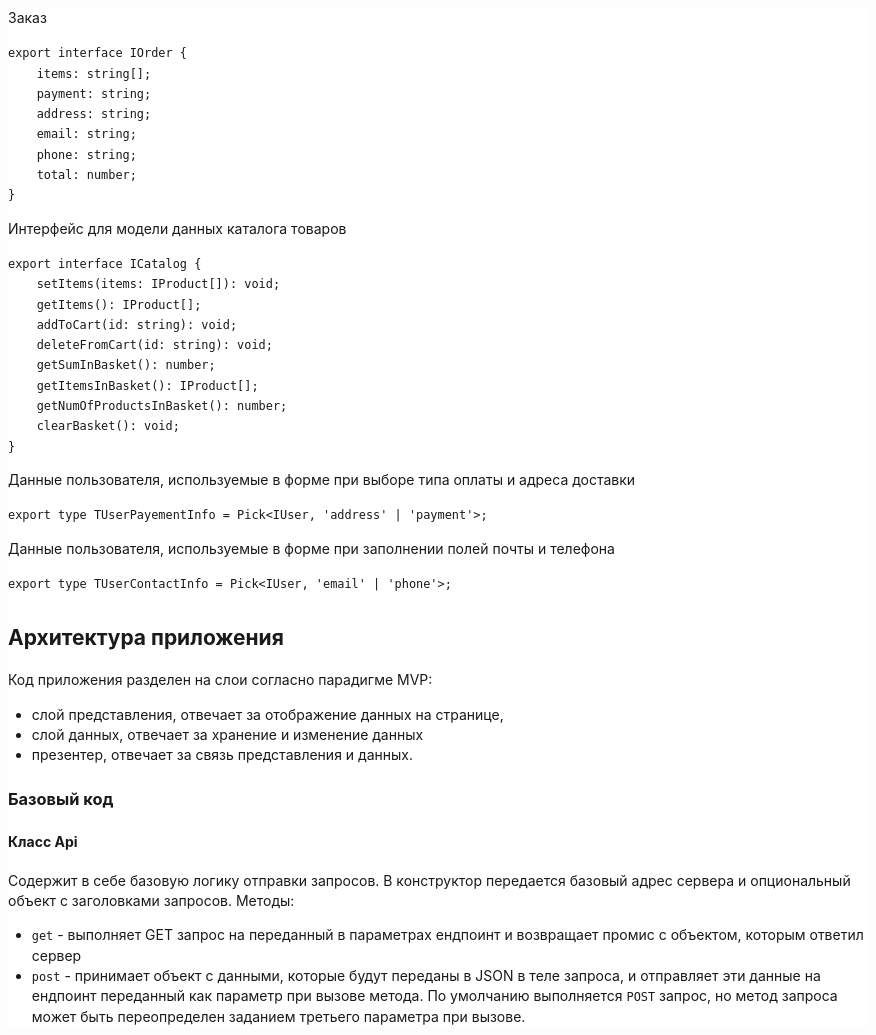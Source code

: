 Заказ

```
export interface IOrder {
	items: string[];
	payment: string;
	address: string;
	email: string;
	phone: string;
	total: number;
}
```

Интерфейс для модели данных каталога товаров

```
export interface ICatalog {
	setItems(items: IProduct[]): void;
	getItems(): IProduct[];
	addToCart(id: string): void;
	deleteFromCart(id: string): void;
	getSumInBasket(): number;
	getItemsInBasket(): IProduct[];
	getNumOfProductsInBasket(): number;
	clearBasket(): void;
}
```

Данные пользователя, используемые в форме при выборе типа оплаты и адреса доставки

```
export type TUserPayementInfo = Pick<IUser, 'address' | 'payment'>;
```

Данные пользователя, используемые в форме при заполнении полей почты и телефона

```
export type TUserContactInfo = Pick<IUser, 'email' | 'phone'>;
```

## Архитектура приложения

Код приложения разделен на слои согласно парадигме MVP:

- слой представления, отвечает за отображение данных на странице,
- слой данных, отвечает за хранение и изменение данных
- презентер, отвечает за связь представления и данных.

### Базовый код

#### Класс Api

Содержит в себе базовую логику отправки запросов. В конструктор передается базовый адрес сервера и опциональный объект с заголовками запросов.
Методы:

- `get` - выполняет GET запрос на переданный в параметрах ендпоинт и возвращает промис с объектом, которым ответил сервер
- `post` - принимает объект с данными, которые будут переданы в JSON в теле запроса, и отправляет эти данные на ендпоинт переданный как параметр при вызове метода. По умолчанию выполняется `POST` запрос, но метод запроса может быть переопределен заданием третьего параметра при вызове.
